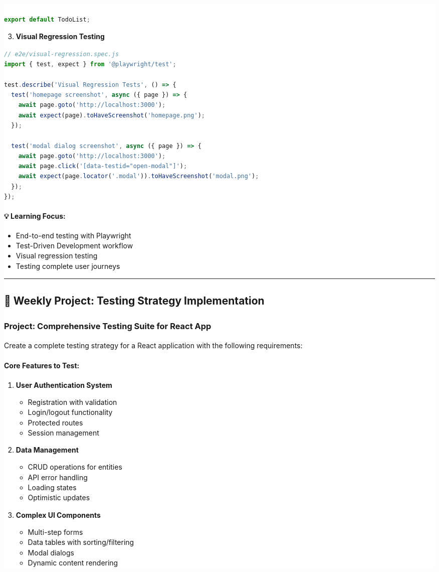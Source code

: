 ```javascript

export default TodoList;
```

3. **Visual Regression Testing**
```javascript
// e2e/visual-regression.spec.js
import { test, expect } from '@playwright/test';

test.describe('Visual Regression Tests', () => {
  test('homepage screenshot', async ({ page }) => {
    await page.goto('http://localhost:3000');
    await expect(page).toHaveScreenshot('homepage.png');
  });

  test('modal dialog screenshot', async ({ page }) => {
    await page.goto('http://localhost:3000');
    await page.click('[data-testid="open-modal"]');
    await expect(page.locator('.modal')).toHaveScreenshot('modal.png');
  });
});
```

#### 💡 Learning Focus:
- End-to-end testing with Playwright
- Test-Driven Development workflow
- Visual regression testing
- Testing complete user journeys

---

## 🎯 Weekly Project: Testing Strategy Implementation

### Project: Comprehensive Testing Suite for React App

Create a complete testing strategy for a React application with the following requirements:

#### Core Features to Test:
1. **User Authentication System**
   - Registration with validation
   - Login/logout functionality
   - Protected routes
   - Session management

2. **Data Management**
   - CRUD operations for entities
   - API error handling
   - Loading states
   - Optimistic updates

3. **Complex UI Components**
   - Multi-step forms
   - Data tables with sorting/filtering
   - Modal dialogs
   - Dynamic content rendering
